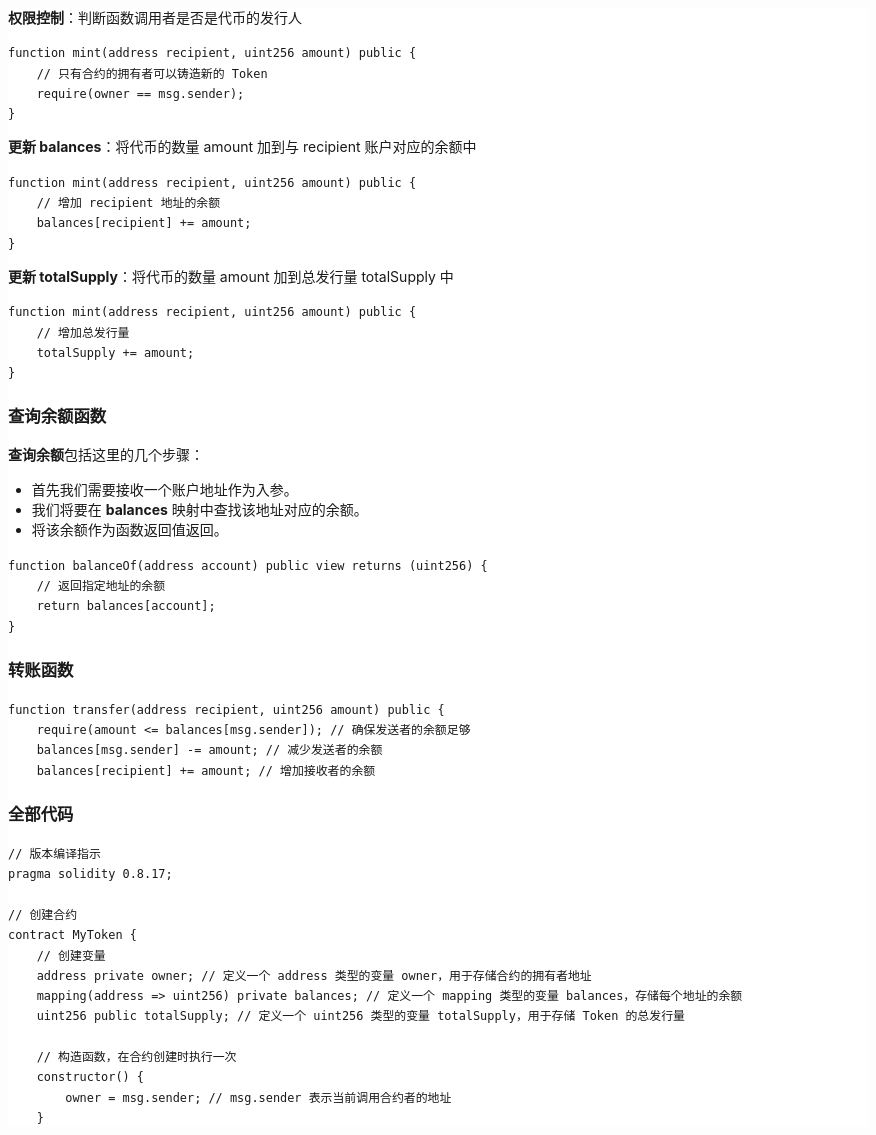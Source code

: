 **权限控制**：判断函数调用者是否是代币的发行人

```solidity
function mint(address recipient, uint256 amount) public {
    // 只有合约的拥有者可以铸造新的 Token
    require(owner == msg.sender);
}
```

**更新 balances**：将代币的数量 amount 加到与 recipient 账户对应的余额中

```solidity
function mint(address recipient, uint256 amount) public {
    // 增加 recipient 地址的余额
    balances[recipient] += amount;
}
```

**更新 totalSupply**：将代币的数量 amount 加到总发行量 totalSupply 中

```solidity
function mint(address recipient, uint256 amount) public {
    // 增加总发行量
    totalSupply += amount;
}
```

### 查询余额函数

**查询余额**包括这里的几个步骤：

- 首先我们需要接收一个账户地址作为入参。
- 我们将要在 **balances** 映射中查找该地址对应的余额。
- 将该余额作为函数返回值返回。

```solidity
function balanceOf(address account) public view returns (uint256) {
    // 返回指定地址的余额
    return balances[account];
}
```

### 转账函数

```solidity
function transfer(address recipient, uint256 amount) public {
    require(amount <= balances[msg.sender]); // 确保发送者的余额足够
    balances[msg.sender] -= amount; // 减少发送者的余额
    balances[recipient] += amount; // 增加接收者的余额
```

### 全部代码

```solidity
// 版本编译指示
pragma solidity 0.8.17;

// 创建合约
contract MyToken {
    // 创建变量
    address private owner; // 定义一个 address 类型的变量 owner，用于存储合约的拥有者地址
    mapping(address => uint256) private balances; // 定义一个 mapping 类型的变量 balances，存储每个地址的余额
    uint256 public totalSupply; // 定义一个 uint256 类型的变量 totalSupply，用于存储 Token 的总发行量

    // 构造函数，在合约创建时执行一次
    constructor() {
        owner = msg.sender; // msg.sender 表示当前调用合约者的地址
    }

```